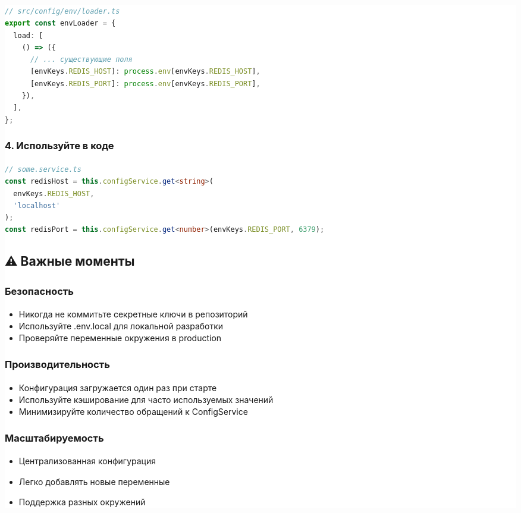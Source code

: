 ```typescript
// src/config/env/loader.ts
export const envLoader = {
  load: [
    () => ({
      // ... существующие поля
      [envKeys.REDIS_HOST]: process.env[envKeys.REDIS_HOST],
      [envKeys.REDIS_PORT]: process.env[envKeys.REDIS_PORT],
    }),
  ],
};
```

### 4. Используйте в коде

```typescript
// some.service.ts
const redisHost = this.configService.get<string>(
  envKeys.REDIS_HOST,
  'localhost'
);
const redisPort = this.configService.get<number>(envKeys.REDIS_PORT, 6379);
```

## ⚠️ Важные моменты

### Безопасность

- Никогда не коммитьте секретные ключи в репозиторий
- Используйте .env.local для локальной разработки
- Проверяйте переменные окружения в production

### Производительность

- Конфигурация загружается один раз при старте
- Используйте кэширование для часто используемых значений
- Минимизируйте количество обращений к ConfigService

### Масштабируемость

- Централизованная конфигурация
- Легко добавлять новые переменные
- Поддержка разных окружений


  [envKeys.REDIS_HOST]: z.string().default('localhost'),
  [envKeys.REDIS_PORT]: z.coerce.number().default(6379),